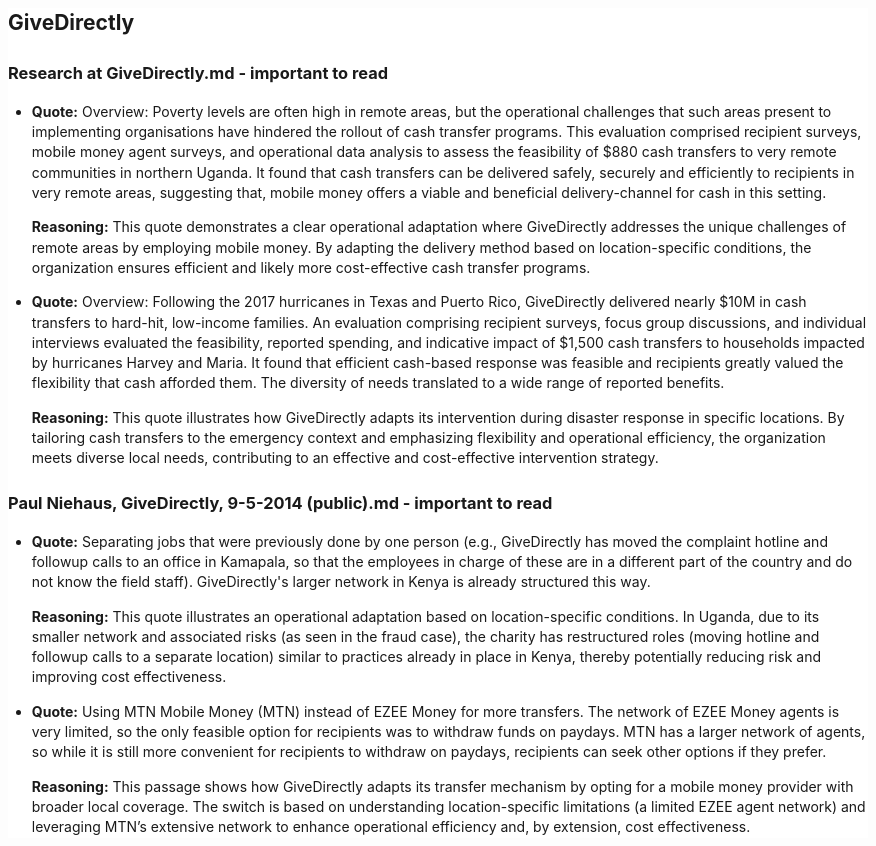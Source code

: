 ## GiveDirectly
### Research at GiveDirectly.md - important to read
- **Quote:** Overview: Poverty levels are often high in remote areas, but the operational challenges that such areas present to implementing organisations have hindered the rollout of cash transfer programs. This evaluation comprised recipient surveys, mobile money agent surveys, and operational data analysis to assess the feasibility of $880 cash transfers to very remote communities in northern Uganda. It found that cash transfers can be delivered safely, securely and efficiently to recipients in very remote areas, suggesting that, mobile money offers a viable and beneficial delivery-channel for cash in this setting.

  **Reasoning:** This quote demonstrates a clear operational adaptation where GiveDirectly addresses the unique challenges of remote areas by employing mobile money. By adapting the delivery method based on location-specific conditions, the organization ensures efficient and likely more cost-effective cash transfer programs.

- **Quote:** Overview: Following the 2017 hurricanes in Texas and Puerto Rico, GiveDirectly delivered nearly $10M in cash transfers to hard-hit, low-income families. An evaluation comprising recipient surveys, focus group discussions, and individual interviews evaluated the feasibility, reported spending, and indicative impact of $1,500 cash transfers to households impacted by hurricanes Harvey and Maria. It found that efficient cash-based response was feasible and recipients greatly valued the flexibility that cash afforded them. The diversity of needs translated to a wide range of reported benefits.

  **Reasoning:** This quote illustrates how GiveDirectly adapts its intervention during disaster response in specific locations. By tailoring cash transfers to the emergency context and emphasizing flexibility and operational efficiency, the organization meets diverse local needs, contributing to an effective and cost-effective intervention strategy.


### Paul Niehaus, GiveDirectly, 9-5-2014 (public).md - important to read
- **Quote:** Separating jobs that were previously done by one person (e.g., GiveDirectly has moved the complaint hotline and followup calls to an office in Kamapala, so that the employees in charge of these are in a different part of the country and do not know the field staff). GiveDirectly's larger network in Kenya is already structured this way.

  **Reasoning:** This quote illustrates an operational adaptation based on location-specific conditions. In Uganda, due to its smaller network and associated risks (as seen in the fraud case), the charity has restructured roles (moving hotline and followup calls to a separate location) similar to practices already in place in Kenya, thereby potentially reducing risk and improving cost effectiveness.

- **Quote:** Using MTN Mobile Money (MTN) instead of EZEE Money for more transfers. The network of EZEE Money agents is very limited, so the only feasible option for recipients was to withdraw funds on paydays. MTN has a larger network of agents, so while it is still more convenient for recipients to withdraw on paydays, recipients can seek other options if they prefer.

  **Reasoning:** This passage shows how GiveDirectly adapts its transfer mechanism by opting for a mobile money provider with broader local coverage. The switch is based on understanding location-specific limitations (a limited EZEE agent network) and leveraging MTN’s extensive network to enhance operational efficiency and, by extension, cost effectiveness.

